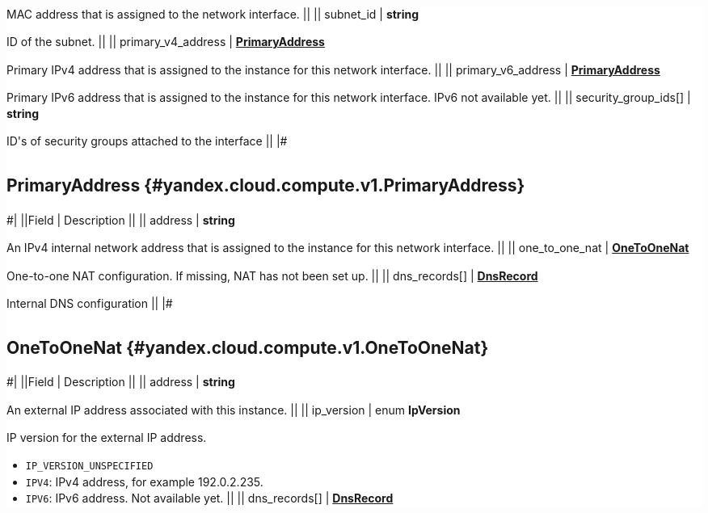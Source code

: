 MAC address that is assigned to the network interface. ||
|| subnet_id | **string**

ID of the subnet. ||
|| primary_v4_address | **[PrimaryAddress](#yandex.cloud.compute.v1.PrimaryAddress)**

Primary IPv4 address that is assigned to the instance for this network interface. ||
|| primary_v6_address | **[PrimaryAddress](#yandex.cloud.compute.v1.PrimaryAddress)**

Primary IPv6 address that is assigned to the instance for this network interface. IPv6 not available yet. ||
|| security_group_ids[] | **string**

ID's of security groups attached to the interface ||
|#

## PrimaryAddress {#yandex.cloud.compute.v1.PrimaryAddress}

#|
||Field | Description ||
|| address | **string**

An IPv4 internal network address that is assigned to the instance for this network interface. ||
|| one_to_one_nat | **[OneToOneNat](#yandex.cloud.compute.v1.OneToOneNat)**

One-to-one NAT configuration. If missing, NAT has not been set up. ||
|| dns_records[] | **[DnsRecord](#yandex.cloud.compute.v1.DnsRecord)**

Internal DNS configuration ||
|#

## OneToOneNat {#yandex.cloud.compute.v1.OneToOneNat}

#|
||Field | Description ||
|| address | **string**

An external IP address associated with this instance. ||
|| ip_version | enum **IpVersion**

IP version for the external IP address.

- `IP_VERSION_UNSPECIFIED`
- `IPV4`: IPv4 address, for example 192.0.2.235.
- `IPV6`: IPv6 address. Not available yet. ||
|| dns_records[] | **[DnsRecord](#yandex.cloud.compute.v1.DnsRecord)**
